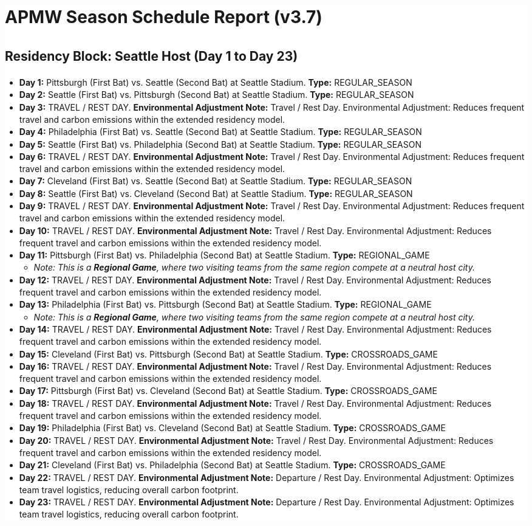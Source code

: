# APMW Season Schedule Report (v3.7)

## Residency Block: Seattle Host (Day 1 to Day 23)

- **Day 1:** Pittsburgh (First Bat) vs. Seattle (Second Bat) at Seattle Stadium. **Type:** REGULAR_SEASON
- **Day 2:** Seattle (First Bat) vs. Pittsburgh (Second Bat) at Seattle Stadium. **Type:** REGULAR_SEASON
- **Day 3:** TRAVEL / REST DAY. **Environmental Adjustment Note:** Travel / Rest Day. Environmental Adjustment: Reduces frequent travel and carbon emissions within the extended residency model.
- **Day 4:** Philadelphia (First Bat) vs. Seattle (Second Bat) at Seattle Stadium. **Type:** REGULAR_SEASON
- **Day 5:** Seattle (First Bat) vs. Philadelphia (Second Bat) at Seattle Stadium. **Type:** REGULAR_SEASON
- **Day 6:** TRAVEL / REST DAY. **Environmental Adjustment Note:** Travel / Rest Day. Environmental Adjustment: Reduces frequent travel and carbon emissions within the extended residency model.
- **Day 7:** Cleveland (First Bat) vs. Seattle (Second Bat) at Seattle Stadium. **Type:** REGULAR_SEASON
- **Day 8:** Seattle (First Bat) vs. Cleveland (Second Bat) at Seattle Stadium. **Type:** REGULAR_SEASON
- **Day 9:** TRAVEL / REST DAY. **Environmental Adjustment Note:** Travel / Rest Day. Environmental Adjustment: Reduces frequent travel and carbon emissions within the extended residency model.
- **Day 10:** TRAVEL / REST DAY. **Environmental Adjustment Note:** Travel / Rest Day. Environmental Adjustment: Reduces frequent travel and carbon emissions within the extended residency model.
- **Day 11:** Pittsburgh (First Bat) vs. Philadelphia (Second Bat) at Seattle Stadium. **Type:** REGIONAL_GAME
  - *Note: This is a **Regional Game**, where two visiting teams from the same region compete at a neutral host city.*
- **Day 12:** TRAVEL / REST DAY. **Environmental Adjustment Note:** Travel / Rest Day. Environmental Adjustment: Reduces frequent travel and carbon emissions within the extended residency model.
- **Day 13:** Philadelphia (First Bat) vs. Pittsburgh (Second Bat) at Seattle Stadium. **Type:** REGIONAL_GAME
  - *Note: This is a **Regional Game**, where two visiting teams from the same region compete at a neutral host city.*
- **Day 14:** TRAVEL / REST DAY. **Environmental Adjustment Note:** Travel / Rest Day. Environmental Adjustment: Reduces frequent travel and carbon emissions within the extended residency model.
- **Day 15:** Cleveland (First Bat) vs. Pittsburgh (Second Bat) at Seattle Stadium. **Type:** CROSSROADS_GAME
- **Day 16:** TRAVEL / REST DAY. **Environmental Adjustment Note:** Travel / Rest Day. Environmental Adjustment: Reduces frequent travel and carbon emissions within the extended residency model.
- **Day 17:** Pittsburgh (First Bat) vs. Cleveland (Second Bat) at Seattle Stadium. **Type:** CROSSROADS_GAME
- **Day 18:** TRAVEL / REST DAY. **Environmental Adjustment Note:** Travel / Rest Day. Environmental Adjustment: Reduces frequent travel and carbon emissions within the extended residency model.
- **Day 19:** Philadelphia (First Bat) vs. Cleveland (Second Bat) at Seattle Stadium. **Type:** CROSSROADS_GAME
- **Day 20:** TRAVEL / REST DAY. **Environmental Adjustment Note:** Travel / Rest Day. Environmental Adjustment: Reduces frequent travel and carbon emissions within the extended residency model.
- **Day 21:** Cleveland (First Bat) vs. Philadelphia (Second Bat) at Seattle Stadium. **Type:** CROSSROADS_GAME
- **Day 22:** TRAVEL / REST DAY. **Environmental Adjustment Note:** Departure / Rest Day. Environmental Adjustment: Optimizes team travel logistics, reducing overall carbon footprint.
- **Day 23:** TRAVEL / REST DAY. **Environmental Adjustment Note:** Departure / Rest Day. Environmental Adjustment: Optimizes team travel logistics, reducing overall carbon footprint.
